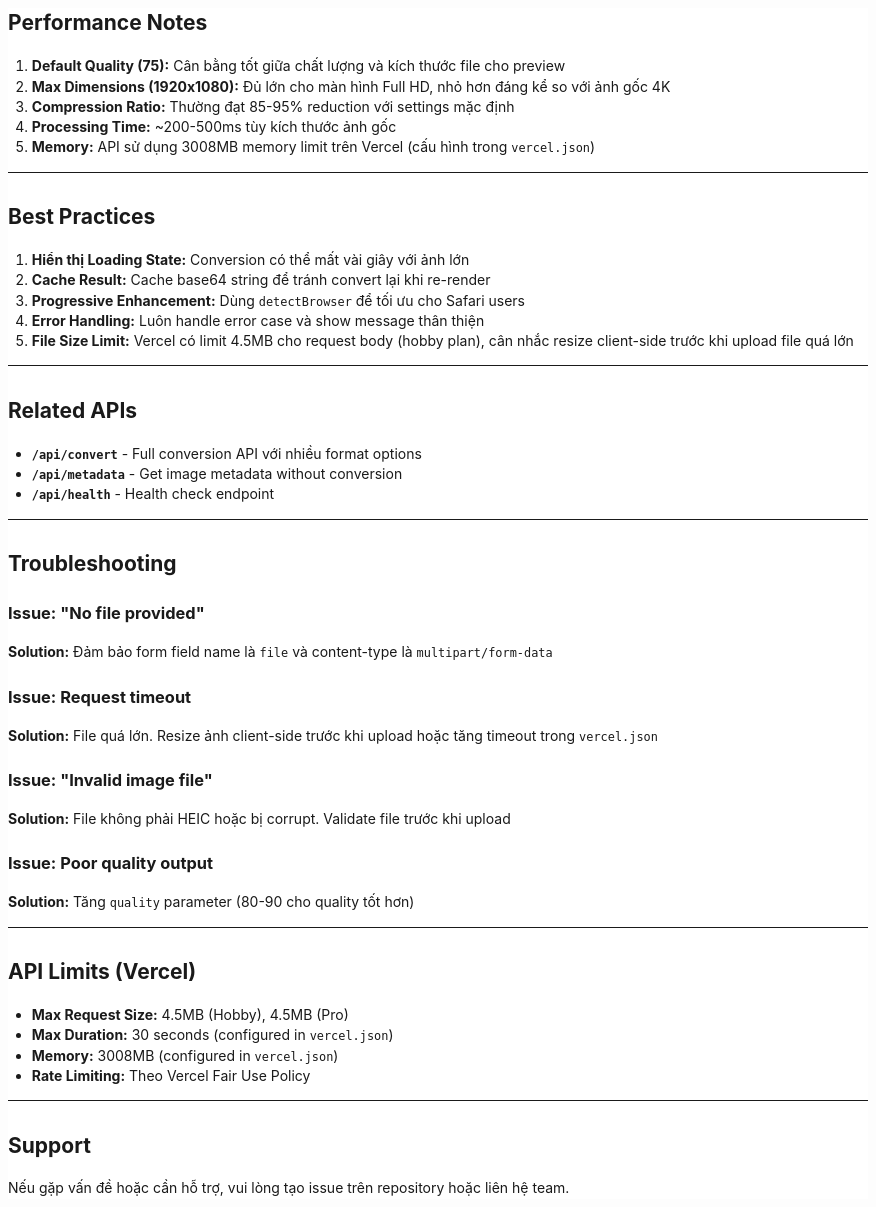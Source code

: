 
## Performance Notes

1. **Default Quality (75):** Cân bằng tốt giữa chất lượng và kích thước file cho preview
2. **Max Dimensions (1920x1080):** Đủ lớn cho màn hình Full HD, nhỏ hơn đáng kể so với ảnh gốc 4K
3. **Compression Ratio:** Thường đạt 85-95% reduction với settings mặc định
4. **Processing Time:** ~200-500ms tùy kích thước ảnh gốc
5. **Memory:** API sử dụng 3008MB memory limit trên Vercel (cấu hình trong `vercel.json`)

---

## Best Practices

1. **Hiển thị Loading State:** Conversion có thể mất vài giây với ảnh lớn
2. **Cache Result:** Cache base64 string để tránh convert lại khi re-render
3. **Progressive Enhancement:** Dùng `detectBrowser` để tối ưu cho Safari users
4. **Error Handling:** Luôn handle error case và show message thân thiện
5. **File Size Limit:** Vercel có limit 4.5MB cho request body (hobby plan), cân nhắc resize client-side trước khi upload file quá lớn

---

## Related APIs

- **`/api/convert`** - Full conversion API với nhiều format options
- **`/api/metadata`** - Get image metadata without conversion
- **`/api/health`** - Health check endpoint

---

## Troubleshooting

### Issue: "No file provided"
**Solution:** Đảm bảo form field name là `file` và content-type là `multipart/form-data`

### Issue: Request timeout
**Solution:** File quá lớn. Resize ảnh client-side trước khi upload hoặc tăng timeout trong `vercel.json`

### Issue: "Invalid image file"
**Solution:** File không phải HEIC hoặc bị corrupt. Validate file trước khi upload

### Issue: Poor quality output
**Solution:** Tăng `quality` parameter (80-90 cho quality tốt hơn)

---

## API Limits (Vercel)

- **Max Request Size:** 4.5MB (Hobby), 4.5MB (Pro)
- **Max Duration:** 30 seconds (configured in `vercel.json`)
- **Memory:** 3008MB (configured in `vercel.json`)
- **Rate Limiting:** Theo Vercel Fair Use Policy

---

## Support

Nếu gặp vấn đề hoặc cần hỗ trợ, vui lòng tạo issue trên repository hoặc liên hệ team.
